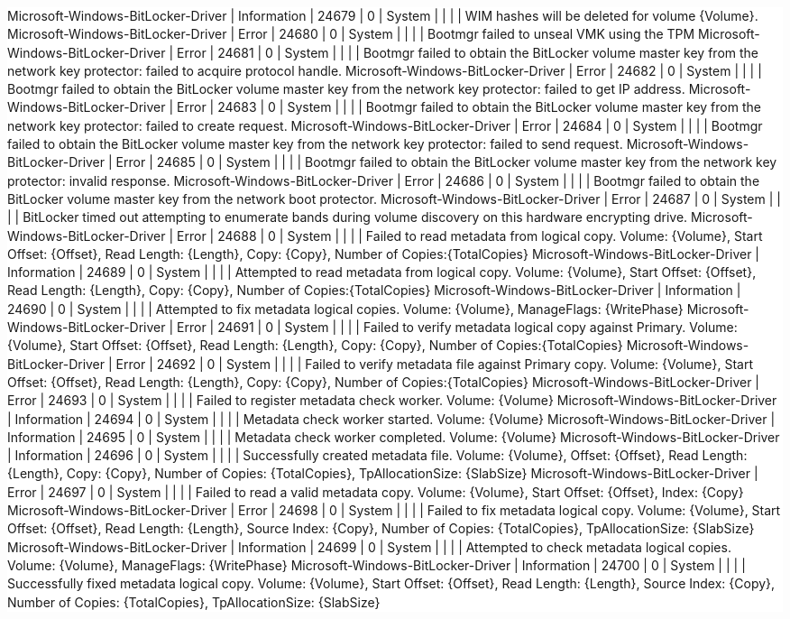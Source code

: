 Microsoft-Windows-BitLocker-Driver  |  Information  |  24679     |  0        |  System   |        |          |           |  WIM hashes will be deleted for volume {Volume}.
Microsoft-Windows-BitLocker-Driver  |  Error        |  24680     |  0        |  System   |        |          |           |  Bootmgr failed to unseal VMK using the TPM
Microsoft-Windows-BitLocker-Driver  |  Error        |  24681     |  0        |  System   |        |          |           |  Bootmgr failed to obtain the BitLocker volume master key from the network key protector: failed to acquire protocol handle.
Microsoft-Windows-BitLocker-Driver  |  Error        |  24682     |  0        |  System   |        |          |           |  Bootmgr failed to obtain the BitLocker volume master key from the network key protector: failed to get IP address.
Microsoft-Windows-BitLocker-Driver  |  Error        |  24683     |  0        |  System   |        |          |           |  Bootmgr failed to obtain the BitLocker volume master key from the network key protector: failed to create request.
Microsoft-Windows-BitLocker-Driver  |  Error        |  24684     |  0        |  System   |        |          |           |  Bootmgr failed to obtain the BitLocker volume master key from the network key protector: failed to send request.
Microsoft-Windows-BitLocker-Driver  |  Error        |  24685     |  0        |  System   |        |          |           |  Bootmgr failed to obtain the BitLocker volume master key from the network key protector: invalid response.
Microsoft-Windows-BitLocker-Driver  |  Error        |  24686     |  0        |  System   |        |          |           |  Bootmgr failed to obtain the BitLocker volume master key from the network boot protector.
Microsoft-Windows-BitLocker-Driver  |  Error        |  24687     |  0        |  System   |        |          |           |  BitLocker timed out attempting to enumerate bands during volume discovery on this hardware encrypting drive.
Microsoft-Windows-BitLocker-Driver  |  Error        |  24688     |  0        |  System   |        |          |           |  Failed to read metadata from logical copy. Volume: {Volume}, Start Offset: {Offset}, Read Length: {Length}, Copy: {Copy}, Number of Copies:{TotalCopies}
Microsoft-Windows-BitLocker-Driver  |  Information  |  24689     |  0        |  System   |        |          |           |  Attempted to read metadata from logical copy. Volume: {Volume}, Start Offset: {Offset}, Read Length: {Length}, Copy: {Copy}, Number of Copies:{TotalCopies}
Microsoft-Windows-BitLocker-Driver  |  Information  |  24690     |  0        |  System   |        |          |           |  Attempted to fix metadata logical copies. Volume: {Volume}, ManageFlags: {WritePhase}
Microsoft-Windows-BitLocker-Driver  |  Error        |  24691     |  0        |  System   |        |          |           |  Failed to verify metadata logical copy against Primary. Volume: {Volume}, Start Offset: {Offset}, Read Length: {Length}, Copy: {Copy}, Number of Copies:{TotalCopies}
Microsoft-Windows-BitLocker-Driver  |  Error        |  24692     |  0        |  System   |        |          |           |  Failed to verify metadata file against Primary copy. Volume: {Volume}, Start Offset: {Offset}, Read Length: {Length}, Copy: {Copy}, Number of Copies:{TotalCopies}
Microsoft-Windows-BitLocker-Driver  |  Error        |  24693     |  0        |  System   |        |          |           |  Failed to register metadata check worker. Volume: {Volume}
Microsoft-Windows-BitLocker-Driver  |  Information  |  24694     |  0        |  System   |        |          |           |  Metadata check worker started. Volume: {Volume}
Microsoft-Windows-BitLocker-Driver  |  Information  |  24695     |  0        |  System   |        |          |           |  Metadata check worker completed. Volume: {Volume}
Microsoft-Windows-BitLocker-Driver  |  Information  |  24696     |  0        |  System   |        |          |           |  Successfully created metadata file. Volume: {Volume}, Offset: {Offset}, Read Length: {Length}, Copy: {Copy}, Number of Copies: {TotalCopies}, TpAllocationSize: {SlabSize}
Microsoft-Windows-BitLocker-Driver  |  Error        |  24697     |  0        |  System   |        |          |           |  Failed to read a valid metadata copy. Volume: {Volume}, Start Offset: {Offset}, Index: {Copy}
Microsoft-Windows-BitLocker-Driver  |  Error        |  24698     |  0        |  System   |        |          |           |  Failed to fix metadata logical copy. Volume: {Volume}, Start Offset: {Offset},  Read Length: {Length}, Source Index: {Copy}, Number of Copies: {TotalCopies}, TpAllocationSize: {SlabSize}
Microsoft-Windows-BitLocker-Driver  |  Information  |  24699     |  0        |  System   |        |          |           |  Attempted to check metadata logical copies. Volume: {Volume}, ManageFlags: {WritePhase}
Microsoft-Windows-BitLocker-Driver  |  Information  |  24700     |  0        |  System   |        |          |           |  Successfully fixed metadata logical copy. Volume: {Volume}, Start Offset: {Offset},  Read Length: {Length}, Source Index: {Copy}, Number of Copies: {TotalCopies}, TpAllocationSize: {SlabSize}